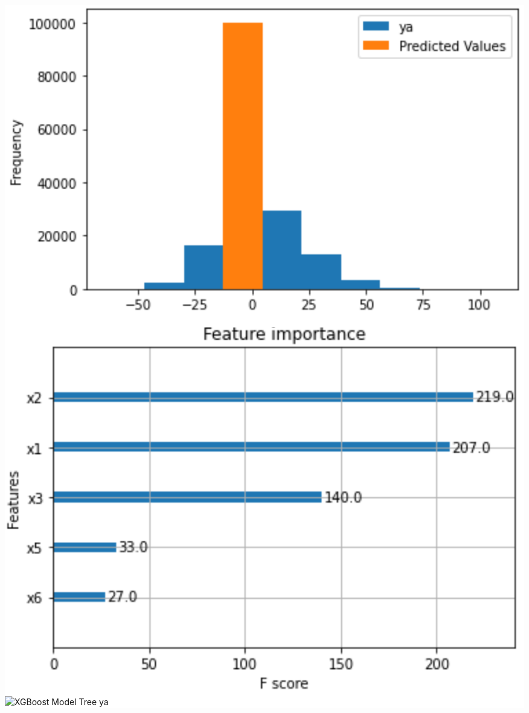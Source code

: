 ![Linear Regression Histogram yc](Images/LinearRegressionModelHistogram_yc.png)
    
![XGBoost Model Feature Importance ya](Images/XGBoostModelFeatureImportance_ya.png)
![XGBoost Model Tree ya](Images/XGBoostModelTree_ya.png)
    